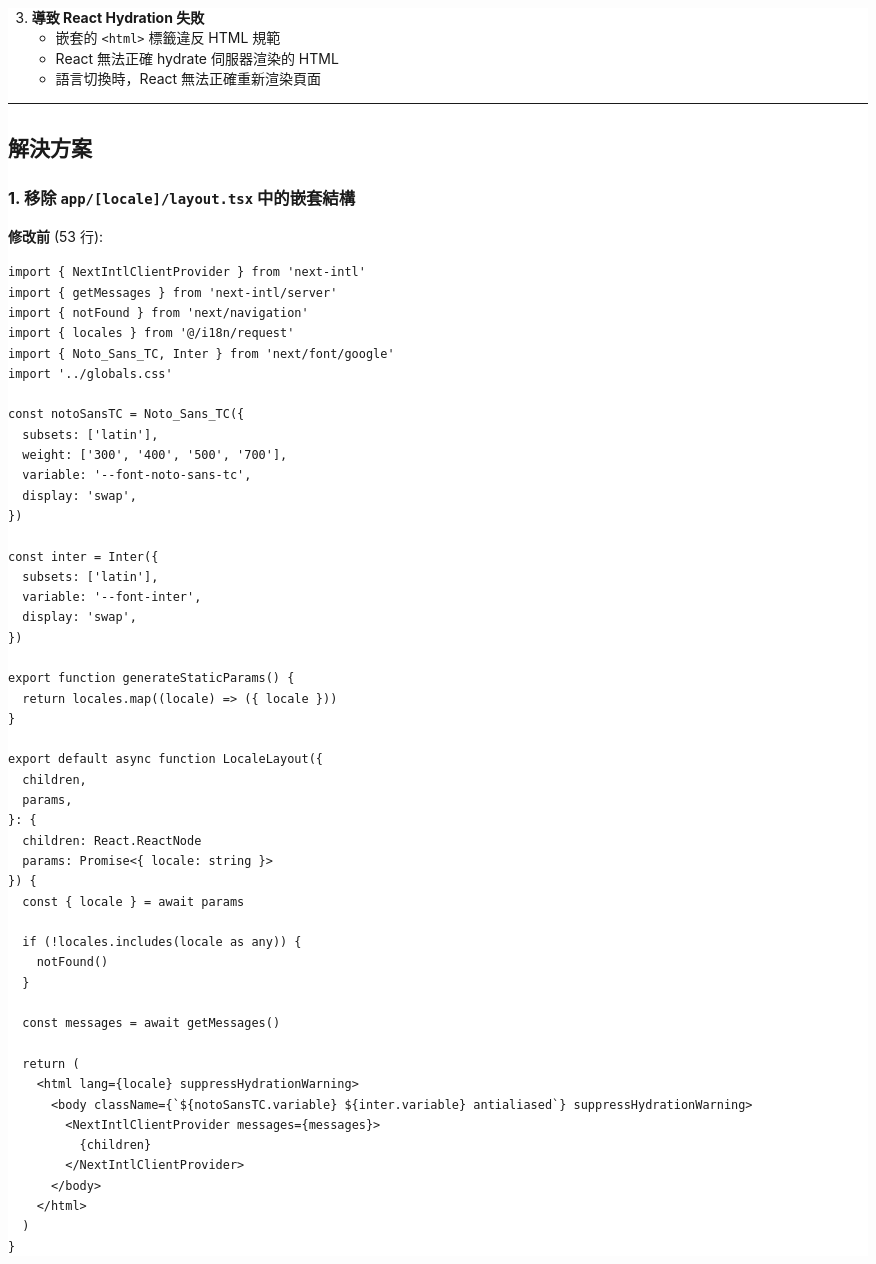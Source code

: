 3. **導致 React Hydration 失敗**
   - 嵌套的 `<html>` 標籤違反 HTML 規範
   - React 無法正確 hydrate 伺服器渲染的 HTML
   - 語言切換時，React 無法正確重新渲染頁面

---

## 解決方案

### 1. 移除 `app/[locale]/layout.tsx` 中的嵌套結構

**修改前** (53 行):
```tsx
import { NextIntlClientProvider } from 'next-intl'
import { getMessages } from 'next-intl/server'
import { notFound } from 'next/navigation'
import { locales } from '@/i18n/request'
import { Noto_Sans_TC, Inter } from 'next/font/google'
import '../globals.css'

const notoSansTC = Noto_Sans_TC({
  subsets: ['latin'],
  weight: ['300', '400', '500', '700'],
  variable: '--font-noto-sans-tc',
  display: 'swap',
})

const inter = Inter({
  subsets: ['latin'],
  variable: '--font-inter',
  display: 'swap',
})

export function generateStaticParams() {
  return locales.map((locale) => ({ locale }))
}

export default async function LocaleLayout({
  children,
  params,
}: {
  children: React.ReactNode
  params: Promise<{ locale: string }>
}) {
  const { locale } = await params

  if (!locales.includes(locale as any)) {
    notFound()
  }

  const messages = await getMessages()

  return (
    <html lang={locale} suppressHydrationWarning>
      <body className={`${notoSansTC.variable} ${inter.variable} antialiased`} suppressHydrationWarning>
        <NextIntlClientProvider messages={messages}>
          {children}
        </NextIntlClientProvider>
      </body>
    </html>
  )
}
```
